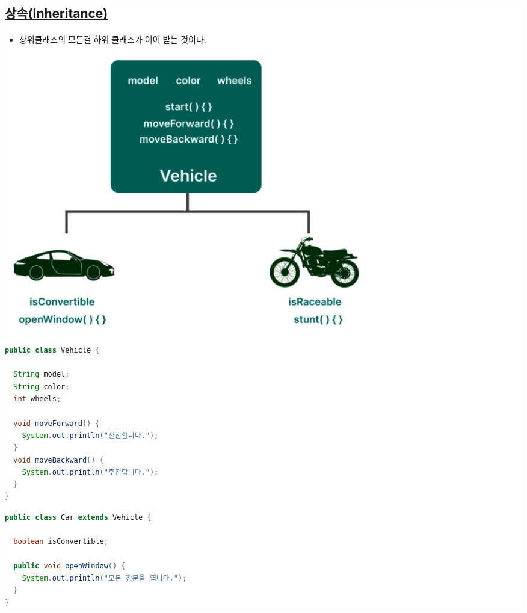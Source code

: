 ## [상속(Inheritance)](#목차)

- 상위클래스의 모든걸 하위 클래스가 이어 받는 것이다. 

![alt text](image-8.png)

```java
public class Vehicle {

  String model; 
  String color;
  int wheels; 

  void moveForward() {
    System.out.println("전진합니다.");
  }
  void moveBackward() {
    System.out.println("후진합니다.");
  }
}
```

```java
public class Car extends Vehicle {

  boolean isConvertible;

  public void openWindow() {
    System.out.println("모든 창문을 엽니다.");
  }
}
```

